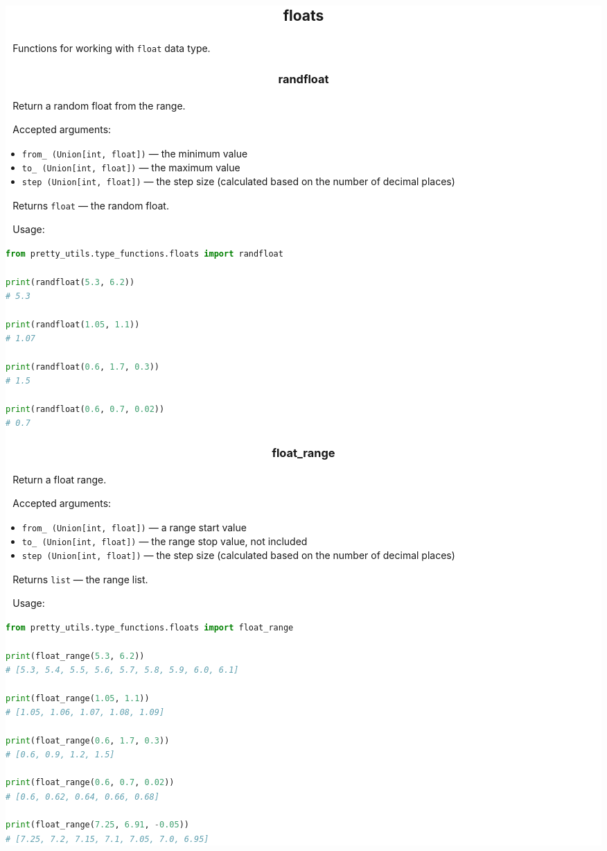 <h2><p align="center">floats</p></h2>

⠀Functions for working with `float` data type.

<h3><p align="center">randfloat</p></h3>

⠀Return a random float from the range.

⠀Accepted arguments:
- `from_ (Union[int, float])` — the minimum value
- `to_ (Union[int, float])` — the maximum value
- `step (Union[int, float])` — the step size (calculated based on the number of decimal places)

⠀Returns `float` — the random float.

⠀Usage:
```py
from pretty_utils.type_functions.floats import randfloat

print(randfloat(5.3, 6.2))
# 5.3

print(randfloat(1.05, 1.1))
# 1.07

print(randfloat(0.6, 1.7, 0.3))
# 1.5

print(randfloat(0.6, 0.7, 0.02))
# 0.7
```

<h3><p align="center">float_range</p></h3>

⠀Return a float range.

⠀Accepted arguments:
- `from_ (Union[int, float])` — a range start value
- `to_ (Union[int, float])` — the range stop value, not included
- `step (Union[int, float])` — the step size (calculated based on the number of decimal places)

⠀Returns `list` — the range list.

⠀Usage:
```py
from pretty_utils.type_functions.floats import float_range

print(float_range(5.3, 6.2))
# [5.3, 5.4, 5.5, 5.6, 5.7, 5.8, 5.9, 6.0, 6.1]

print(float_range(1.05, 1.1))
# [1.05, 1.06, 1.07, 1.08, 1.09]

print(float_range(0.6, 1.7, 0.3))
# [0.6, 0.9, 1.2, 1.5]

print(float_range(0.6, 0.7, 0.02))
# [0.6, 0.62, 0.64, 0.66, 0.68]

print(float_range(7.25, 6.91, -0.05))
# [7.25, 7.2, 7.15, 7.1, 7.05, 7.0, 6.95]
```
